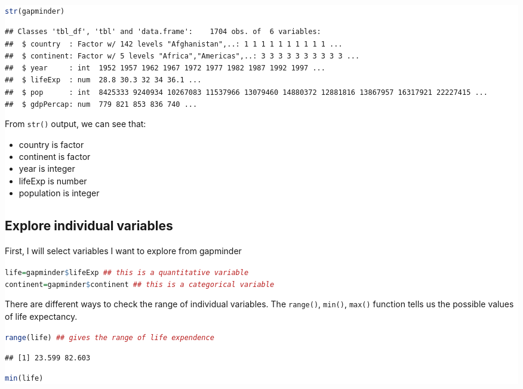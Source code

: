 ``` r
str(gapminder)
```

    ## Classes 'tbl_df', 'tbl' and 'data.frame':    1704 obs. of  6 variables:
    ##  $ country  : Factor w/ 142 levels "Afghanistan",..: 1 1 1 1 1 1 1 1 1 1 ...
    ##  $ continent: Factor w/ 5 levels "Africa","Americas",..: 3 3 3 3 3 3 3 3 3 3 ...
    ##  $ year     : int  1952 1957 1962 1967 1972 1977 1982 1987 1992 1997 ...
    ##  $ lifeExp  : num  28.8 30.3 32 34 36.1 ...
    ##  $ pop      : int  8425333 9240934 10267083 11537966 13079460 14880372 12881816 13867957 16317921 22227415 ...
    ##  $ gdpPercap: num  779 821 853 836 740 ...

From `str()` output, we can see that:

  - country is factor
  - continent is factor
  - year is integer
  - lifeExp is number
  - population is integer

## Explore individual variables

First, I will select variables I want to explore from gapminder

``` r
life=gapminder$lifeExp ## this is a quantitative variable
continent=gapminder$continent ## this is a categorical variable
```

There are different ways to check the range of individual variables. The
`range()`, `min()`, `max()` function tells us the possible values of
life expectancy.

``` r
range(life) ## gives the range of life expendence 
```

    ## [1] 23.599 82.603

``` r
min(life)
```
